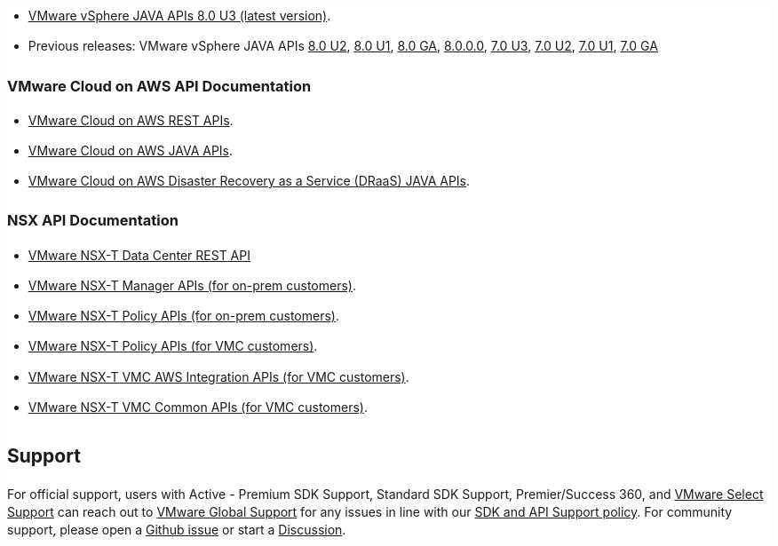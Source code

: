 * [VMware vSphere JAVA APIs 8.0 U3 (latest version)](https://vmware.github.io/vsphere-automation-sdk-java/vsphere/8.0.3.0/vcenter-bindings/index.html).

* Previous releases: VMware vSphere JAVA APIs [8.0 U2](https://vmware.github.io/vsphere-automation-sdk-java/vsphere/8.0.2.0/vcenter-bindings/index.html),
[8.0 U1](https://vmware.github.io/vsphere-automation-sdk-java/vsphere/8.0.1.0/vcenter-bindings/index.html),
[8.0 GA](https://vmware.github.io/vsphere-automation-sdk-java/vsphere/8.0.0.1/vsphereautomation-client-sdk/index.html),
[8.0.0.0](https://vmware.github.io/vsphere-automation-sdk-java/vsphere/8.0.0.0/vsphereautomation-client-sdk/index.html),
[7.0 U3](https://vmware.github.io/vsphere-automation-sdk-java/vsphere/7.0.3.0/vsphereautomation-client-sdk/index.html),
[7.0 U2](https://vmware.github.io/vsphere-automation-sdk-java/vsphere/7.0.2.0/vsphereautomation-client-sdk/index.html),
[7.0 U1](https://vmware.github.io/vsphere-automation-sdk-java/vsphere/7.0.1.0/vsphereautomation-client-sdk/index.html),
[7.0 GA](https://vmware.github.io/vsphere-automation-sdk-java/vsphere/7.0.0.1/vsphereautomation-client-sdk/index.html)

### VMware Cloud on AWS API Documentation

* [VMware Cloud on AWS REST APIs](https://developer.broadcom.com/xapis/vmware-cloud-on-aws-api-reference/latest/).

* [VMware Cloud on AWS JAVA APIs](https://vmware.github.io/vsphere-automation-sdk-java/vmc/index.html).

* [VMware Cloud on AWS Disaster Recovery as a Service (DRaaS) JAVA APIs](https://vmware.github.io/vsphere-automation-sdk-java/vmc-draas/index.html).

### NSX API Documentation
* [VMware NSX-T Data Center REST API](https://developer.vmware.com/apis/1248)

* [VMware NSX-T Manager APIs (for on-prem customers)](https://vmware.github.io/vsphere-automation-sdk-java/nsx/nsx/index.html).

* [VMware NSX-T Policy APIs (for on-prem customers)](https://vmware.github.io/vsphere-automation-sdk-java/nsx/nsx-policy/index.html).

* [VMware NSX-T Policy APIs (for VMC customers)](https://vmware.github.io/vsphere-automation-sdk-java/nsx/nsx-vmc-policy/index.html).

* [VMware NSX-T VMC AWS Integration APIs (for VMC customers)](https://vmware.github.io/vsphere-automation-sdk-java/nsx/nsx-vmc-aws-integration/index.html).

* [VMware NSX-T VMC Common APIs (for VMC customers)](https://vmware.github.io/vsphere-automation-sdk-java/nsx/nsx-vmc-sdk-common/index.html).

## Support

For official support, users with Active - Premium SDK Support, Standard SDK Support, Premier/Success 360, and [VMware Select Support](https://www.vmware.com/content/dam/digitalmarketing/vmware/en/pdf/docs/vmware-select-support-specific-program-document.pdf) can reach out to [VMware Global Support](https://kb.vmware.com/s/article/87265?lang=en_US) for any issues in line with our [SDK and API Support policy](https://www.vmware.com/support/services/sdk.html). For community support, please open a [Github issue](https://github.com/vmware/vsphere-automation-sdk-java/issues) or start a [Discussion](https://github.com/vmware/vsphere-automation-sdk-java/discussions).
